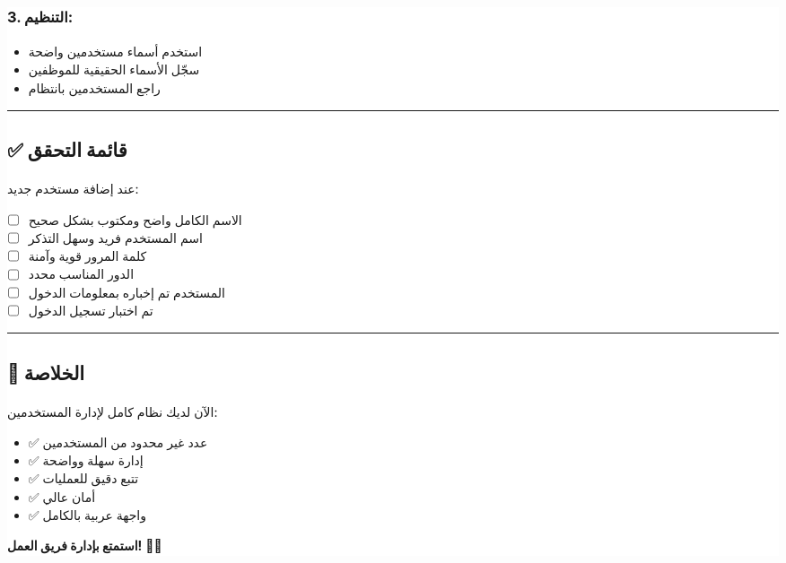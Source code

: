 ### 3. التنظيم:
- استخدم أسماء مستخدمين واضحة
- سجّل الأسماء الحقيقية للموظفين
- راجع المستخدمين بانتظام

---

## ✅ قائمة التحقق

عند إضافة مستخدم جديد:
- [ ] الاسم الكامل واضح ومكتوب بشكل صحيح
- [ ] اسم المستخدم فريد وسهل التذكر
- [ ] كلمة المرور قوية وآمنة
- [ ] الدور المناسب محدد
- [ ] المستخدم تم إخباره بمعلومات الدخول
- [ ] تم اختبار تسجيل الدخول

---

## 🎉 الخلاصة

الآن لديك نظام كامل لإدارة المستخدمين:
- ✅ عدد غير محدود من المستخدمين
- ✅ إدارة سهلة وواضحة
- ✅ تتبع دقيق للعمليات
- ✅ أمان عالي
- ✅ واجهة عربية بالكامل

**استمتع بإدارة فريق العمل!** 👥🎉

